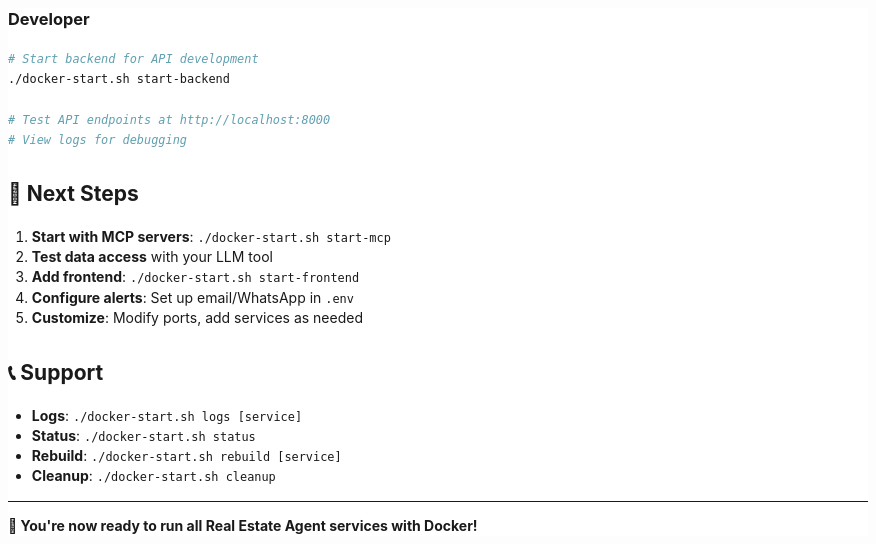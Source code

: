 ### **Developer**
```bash
# Start backend for API development
./docker-start.sh start-backend

# Test API endpoints at http://localhost:8000
# View logs for debugging
```

## 🚀 **Next Steps**

1. **Start with MCP servers**: `./docker-start.sh start-mcp`
2. **Test data access** with your LLM tool
3. **Add frontend**: `./docker-start.sh start-frontend`
4. **Configure alerts**: Set up email/WhatsApp in `.env`
5. **Customize**: Modify ports, add services as needed

## 📞 **Support**

- **Logs**: `./docker-start.sh logs [service]`
- **Status**: `./docker-start.sh status`
- **Rebuild**: `./docker-start.sh rebuild [service]`
- **Cleanup**: `./docker-start.sh cleanup`

---

**🎉 You're now ready to run all Real Estate Agent services with Docker!**
